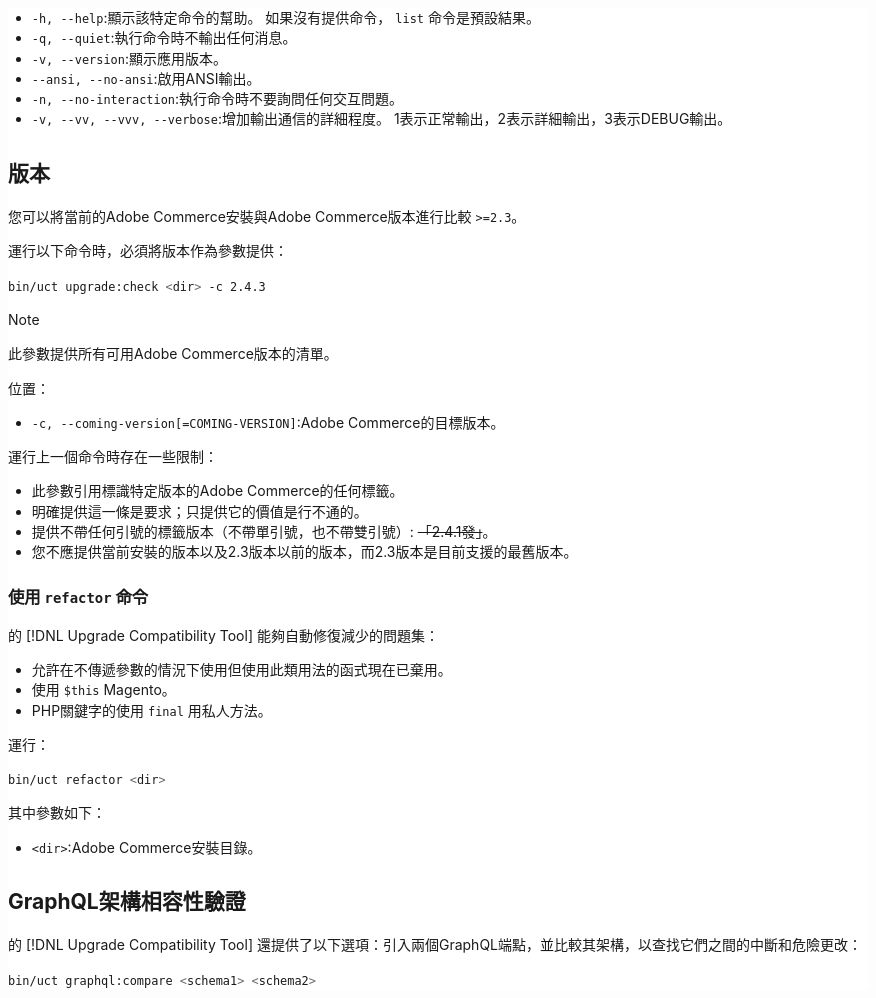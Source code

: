 - `-h, --help`:顯示該特定命令的幫助。 如果沒有提供命令， `list` 命令是預設結果。
- `-q, --quiet`:執行命令時不輸出任何消息。
- `-v, --version`:顯示應用版本。
- `--ansi, --no-ansi`:啟用ANSI輸出。
- `-n, --no-interaction`:執行命令時不要詢問任何交互問題。
- `-v, --vv, --vvv, --verbose`:增加輸出通信的詳細程度。 1表示正常輸出，2表示詳細輸出，3表示DEBUG輸出。

## 版本

您可以將當前的Adobe Commerce安裝與Adobe Commerce版本進行比較 `>=2.3`。

運行以下命令時，必須將版本作為參數提供：

```bash
bin/uct upgrade:check <dir> -c 2.4.3
```

>[!NOTE]
>
>此參數提供所有可用Adobe Commerce版本的清單。

位置：

- `-c, --coming-version[=COMING-VERSION]`:Adobe Commerce的目標版本。

運行上一個命令時存在一些限制：

- 此參數引用標識特定版本的Adobe Commerce的任何標籤。
- 明確提供這一條是要求；只提供它的價值是行不通的。
- 提供不帶任何引號的標籤版本（不帶單引號，也不帶雙引號）: ~~「2.4.1發」~~。
- 您不應提供當前安裝的版本以及2.3版本以前的版本，而2.3版本是目前支援的最舊版本。

### 使用 `refactor` 命令

的 [!DNL Upgrade Compatibility Tool] 能夠自動修復減少的問題集：

- 允許在不傳遞參數的情況下使用但使用此類用法的函式現在已棄用。
- 使用 `$this` Magento。
- PHP關鍵字的使用 `final` 用私人方法。

運行：

```bash
bin/uct refactor <dir>
```

其中參數如下：

- `<dir>`:Adobe Commerce安裝目錄。

## GraphQL架構相容性驗證

的 [!DNL Upgrade Compatibility Tool] 還提供了以下選項：引入兩個GraphQL端點，並比較其架構，以查找它們之間的中斷和危險更改：

```bash
bin/uct graphql:compare <schema1> <schema2>
```
